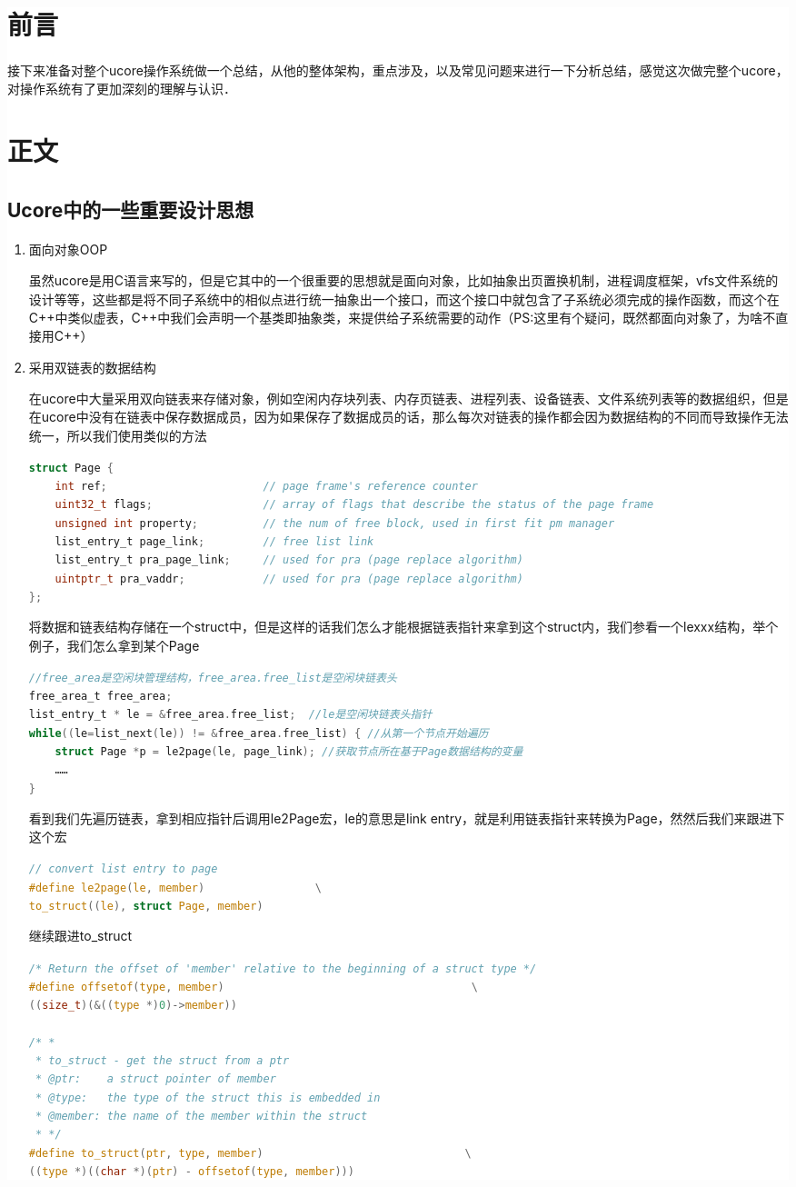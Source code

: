 # 前言

接下来准备对整个ucore操作系统做一个总结，从他的整体架构，重点涉及，以及常见问题来进行一下分析总结，感觉这次做完整个ucore，对操作系统有了更加深刻的理解与认识．

# 正文

## Ucore中的一些重要设计思想

1. 面向对象OOP

   虽然ucore是用C语言来写的，但是它其中的一个很重要的思想就是面向对象，比如抽象出页置换机制，进程调度框架，vfs文件系统的设计等等，这些都是将不同子系统中的相似点进行统一抽象出一个接口，而这个接口中就包含了子系统必须完成的操作函数，而这个在C++中类似虚表，C++中我们会声明一个基类即抽象类，来提供给子系统需要的动作（PS:这里有个疑问，既然都面向对象了，为啥不直接用C++）

2. 采用双链表的数据结构

   在ucore中大量采用双向链表来存储对象，例如空闲内存块列表、内存页链表、进程列表、设备链表、文件系统列表等的数据组织，但是在ucore中没有在链表中保存数据成员，因为如果保存了数据成员的话，那么每次对链表的操作都会因为数据结构的不同而导致操作无法统一，所以我们使用类似的方法

   ```c
   struct Page {
       int ref;                        // page frame's reference counter
       uint32_t flags;                 // array of flags that describe the status of the page frame
       unsigned int property;          // the num of free block, used in first fit pm manager
       list_entry_t page_link;         // free list link
       list_entry_t pra_page_link;     // used for pra (page replace algorithm)
       uintptr_t pra_vaddr;            // used for pra (page replace algorithm)
   };
   ```

   将数据和链表结构存储在一个struct中，但是这样的话我们怎么才能根据链表指针来拿到这个struct内，我们参看一个lexxx结构，举个例子，我们怎么拿到某个Page

   ```c
   //free_area是空闲块管理结构，free_area.free_list是空闲块链表头
   free_area_t free_area;
   list_entry_t * le = &free_area.free_list;  //le是空闲块链表头指针
   while((le=list_next(le)) != &free_area.free_list) { //从第一个节点开始遍历
       struct Page *p = le2page(le, page_link); //获取节点所在基于Page数据结构的变量
       ……
   }
   ```

   看到我们先遍历链表，拿到相应指针后调用le2Page宏，le的意思是link entry，就是利用链表指针来转换为Page，然然后我们来跟进下这个宏

   ```c
   // convert list entry to page
   #define le2page(le, member)                 \
   to_struct((le), struct Page, member)
   ```

   继续跟进to_struct

   ```c
   /* Return the offset of 'member' relative to the beginning of a struct type */
   #define offsetof(type, member)                                      \
   ((size_t)(&((type *)0)->member))
   
   /* *
    * to_struct - get the struct from a ptr
    * @ptr:    a struct pointer of member
    * @type:   the type of the struct this is embedded in
    * @member: the name of the member within the struct
    * */
   #define to_struct(ptr, type, member)                               \
   ((type *)((char *)(ptr) - offsetof(type, member)))
   ```
